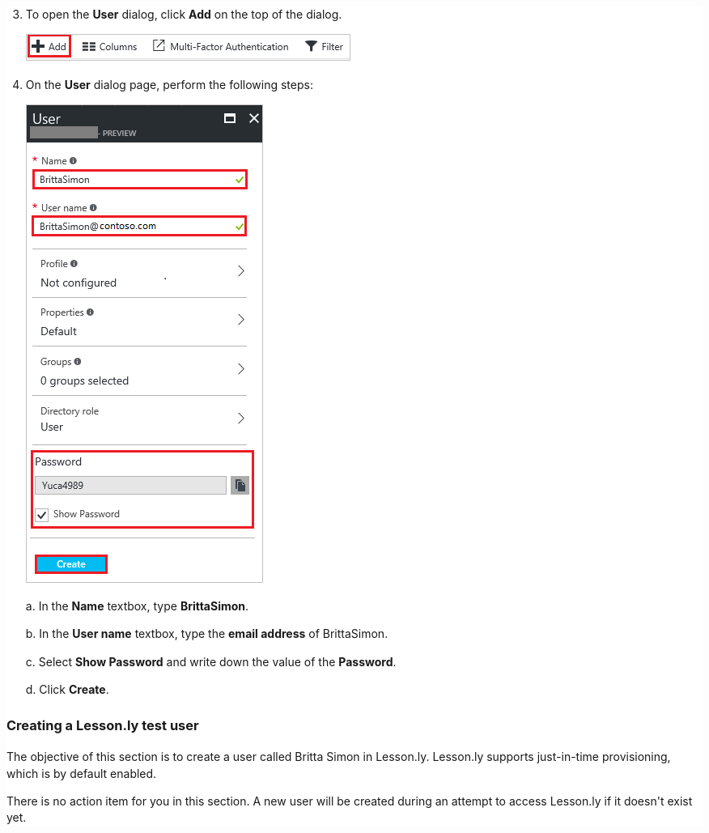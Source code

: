 3. To open the **User** dialog, click **Add** on the top of the dialog.
 
	![Creating an Azure AD test user](./media/active-directory-saas-lessonly-tutorial/create_aaduser_03.png) 

4. On the **User** dialog page, perform the following steps:
 
	![Creating an Azure AD test user](./media/active-directory-saas-lessonly-tutorial/create_aaduser_04.png) 

    a. In the **Name** textbox, type **BrittaSimon**.

    b. In the **User name** textbox, type the **email address** of BrittaSimon.

	c. Select **Show Password** and write down the value of the **Password**.

    d. Click **Create**.
 
### Creating a Lesson.ly test user

The objective of this section is to create a user called Britta Simon in Lesson.ly. Lesson.ly supports just-in-time provisioning, which is by default enabled.

There is no action item for you in this section. A new user will be created during an attempt to access Lesson.ly if it doesn't exist yet.
